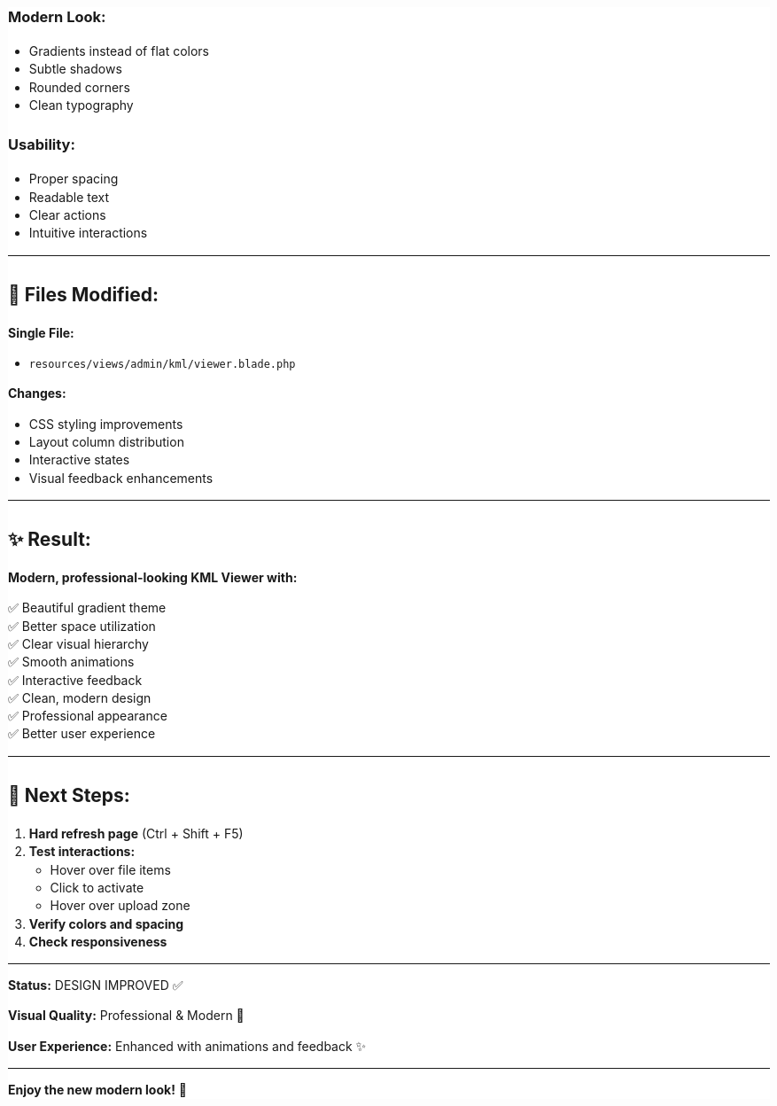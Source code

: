 ### Modern Look:
- Gradients instead of flat colors
- Subtle shadows
- Rounded corners
- Clean typography

### Usability:
- Proper spacing
- Readable text
- Clear actions
- Intuitive interactions

---

## 📝 Files Modified:

**Single File:**
- `resources/views/admin/kml/viewer.blade.php`

**Changes:**
- CSS styling improvements
- Layout column distribution
- Interactive states
- Visual feedback enhancements

---

## ✨ Result:

**Modern, professional-looking KML Viewer with:**

✅ Beautiful gradient theme  
✅ Better space utilization  
✅ Clear visual hierarchy  
✅ Smooth animations  
✅ Interactive feedback  
✅ Clean, modern design  
✅ Professional appearance  
✅ Better user experience  

---

## 🎯 Next Steps:

1. **Hard refresh page** (Ctrl + Shift + F5)
2. **Test interactions:**
   - Hover over file items
   - Click to activate
   - Hover over upload zone
3. **Verify colors and spacing**
4. **Check responsiveness**

---

**Status:** DESIGN IMPROVED ✅

**Visual Quality:** Professional & Modern 🎨

**User Experience:** Enhanced with animations and feedback ✨

---

**Enjoy the new modern look!** 🚀


